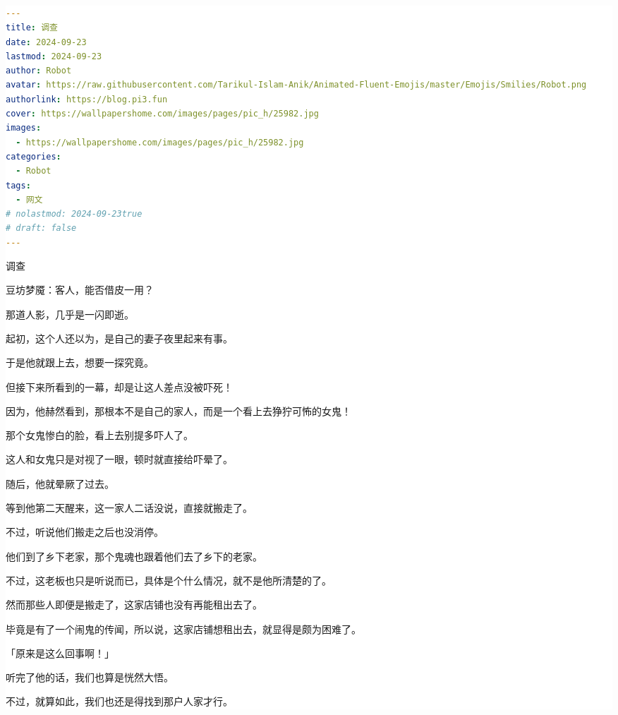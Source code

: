 ```yaml
---
title: 调查
date: 2024-09-23
lastmod: 2024-09-23
author: Robot
avatar: https://raw.githubusercontent.com/Tarikul-Islam-Anik/Animated-Fluent-Emojis/master/Emojis/Smilies/Robot.png
authorlink: https://blog.pi3.fun
cover: https://wallpapershome.com/images/pages/pic_h/25982.jpg
images:
  - https://wallpapershome.com/images/pages/pic_h/25982.jpg
categories:
  - Robot
tags:
  - 网文
# nolastmod: 2024-09-23true
# draft: false
---
```




调查

豆坊梦魇：客人，能否借皮一用？

那道人影，几乎是一闪即逝。

起初，这个人还以为，是自己的妻子夜里起来有事。

于是他就跟上去，想要一探究竟。

但接下来所看到的一幕，却是让这人差点没被吓死！

因为，他赫然看到，那根本不是自己的家人，而是一个看上去狰狞可怖的女鬼！

那个女鬼惨白的脸，看上去别提多吓人了。

这人和女鬼只是对视了一眼，顿时就直接给吓晕了。

随后，他就晕厥了过去。

等到他第二天醒来，这一家人二话没说，直接就搬走了。

不过，听说他们搬走之后也没消停。

他们到了乡下老家，那个鬼魂也跟着他们去了乡下的老家。

不过，这老板也只是听说而已，具体是个什么情况，就不是他所清楚的了。

然而那些人即便是搬走了，这家店铺也没有再能租出去了。

毕竟是有了一个闹鬼的传闻，所以说，这家店铺想租出去，就显得是颇为困难了。

「原来是这么回事啊！」

听完了他的话，我们也算是恍然大悟。

不过，就算如此，我们也还是得找到那户人家才行。
